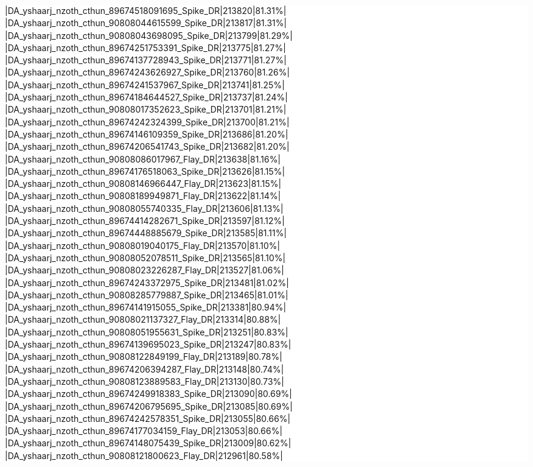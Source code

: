 |DA_yshaarj_nzoth_cthun_89674518091695_Spike_DR|213820|81.31%|
|DA_yshaarj_nzoth_cthun_90808044615599_Spike_DR|213817|81.31%|
|DA_yshaarj_nzoth_cthun_90808043698095_Spike_DR|213799|81.29%|
|DA_yshaarj_nzoth_cthun_89674251753391_Spike_DR|213775|81.27%|
|DA_yshaarj_nzoth_cthun_89674137728943_Spike_DR|213771|81.27%|
|DA_yshaarj_nzoth_cthun_89674243626927_Spike_DR|213760|81.26%|
|DA_yshaarj_nzoth_cthun_89674241537967_Spike_DR|213741|81.25%|
|DA_yshaarj_nzoth_cthun_89674184644527_Spike_DR|213737|81.24%|
|DA_yshaarj_nzoth_cthun_90808017352623_Spike_DR|213701|81.21%|
|DA_yshaarj_nzoth_cthun_89674242324399_Spike_DR|213700|81.21%|
|DA_yshaarj_nzoth_cthun_89674146109359_Spike_DR|213686|81.20%|
|DA_yshaarj_nzoth_cthun_89674206541743_Spike_DR|213682|81.20%|
|DA_yshaarj_nzoth_cthun_90808086017967_Flay_DR|213638|81.16%|
|DA_yshaarj_nzoth_cthun_89674176518063_Spike_DR|213626|81.15%|
|DA_yshaarj_nzoth_cthun_90808146966447_Flay_DR|213623|81.15%|
|DA_yshaarj_nzoth_cthun_90808189949871_Flay_DR|213622|81.14%|
|DA_yshaarj_nzoth_cthun_90808055740335_Flay_DR|213606|81.13%|
|DA_yshaarj_nzoth_cthun_89674414282671_Spike_DR|213597|81.12%|
|DA_yshaarj_nzoth_cthun_89674448885679_Spike_DR|213585|81.11%|
|DA_yshaarj_nzoth_cthun_90808019040175_Flay_DR|213570|81.10%|
|DA_yshaarj_nzoth_cthun_90808052078511_Spike_DR|213565|81.10%|
|DA_yshaarj_nzoth_cthun_90808023226287_Flay_DR|213527|81.06%|
|DA_yshaarj_nzoth_cthun_89674243372975_Spike_DR|213481|81.02%|
|DA_yshaarj_nzoth_cthun_90808285779887_Spike_DR|213465|81.01%|
|DA_yshaarj_nzoth_cthun_89674141915055_Spike_DR|213381|80.94%|
|DA_yshaarj_nzoth_cthun_90808021137327_Flay_DR|213314|80.88%|
|DA_yshaarj_nzoth_cthun_90808051955631_Spike_DR|213251|80.83%|
|DA_yshaarj_nzoth_cthun_89674139695023_Spike_DR|213247|80.83%|
|DA_yshaarj_nzoth_cthun_90808122849199_Flay_DR|213189|80.78%|
|DA_yshaarj_nzoth_cthun_89674206394287_Flay_DR|213148|80.74%|
|DA_yshaarj_nzoth_cthun_90808123889583_Flay_DR|213130|80.73%|
|DA_yshaarj_nzoth_cthun_89674249918383_Spike_DR|213090|80.69%|
|DA_yshaarj_nzoth_cthun_89674206795695_Spike_DR|213085|80.69%|
|DA_yshaarj_nzoth_cthun_89674242578351_Spike_DR|213055|80.66%|
|DA_yshaarj_nzoth_cthun_89674177034159_Flay_DR|213053|80.66%|
|DA_yshaarj_nzoth_cthun_89674148075439_Spike_DR|213009|80.62%|
|DA_yshaarj_nzoth_cthun_90808121800623_Flay_DR|212961|80.58%|